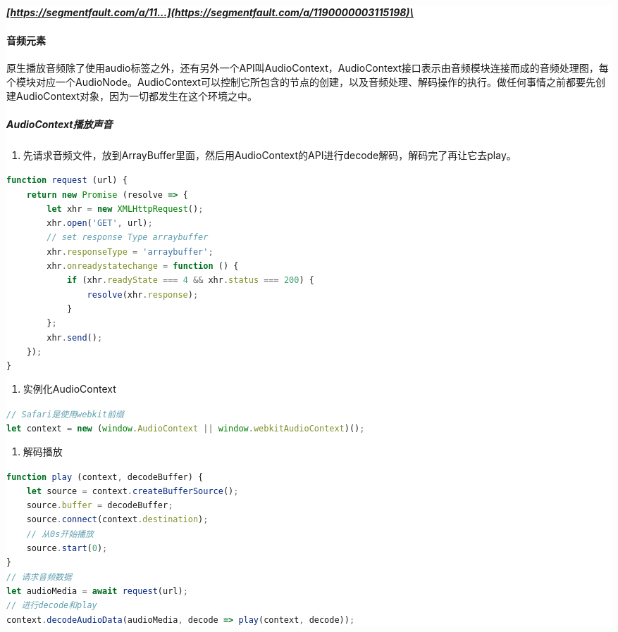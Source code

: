 ***[https://segmentfault.com/a/11...](https://segmentfault.com/a/1190000003115198)\***

#### 音频元素

原生播放音频除了使用audio标签之外，还有另外一个API叫AudioContext，AudioContext接口表示由音频模块连接而成的音频处理图，每个模块对应一个AudioNode。AudioContext可以控制它所包含的节点的创建，以及音频处理、解码操作的执行。做任何事情之前都要先创建AudioContext对象，因为一切都发生在这个环境之中。

##### AudioContext播放声音

1. 先请求音频文件，放到ArrayBuffer里面，然后用AudioContext的API进行decode解码，解码完了再让它去play。

```javascript
function request (url) {
    return new Promise (resolve => {
        let xhr = new XMLHttpRequest();
        xhr.open('GET', url);
        // set response Type arraybuffer
        xhr.responseType = 'arraybuffer';
        xhr.onreadystatechange = function () {
            if (xhr.readyState === 4 && xhr.status === 200) {
                resolve(xhr.response);
            }
        };
        xhr.send();
    });
}
```

1. 实例化AudioContext

```javascript
// Safari是使用webkit前缀
let context = new (window.AudioContext || window.webkitAudioContext)();
```

1. 解码播放

```javascript
function play (context, decodeBuffer) {
    let source = context.createBufferSource();
    source.buffer = decodeBuffer;
    source.connect(context.destination);
    // 从0s开始播放
    source.start(0);
}
// 请求音频数据
let audioMedia = await request(url);
// 进行decode和play
context.decodeAudioData(audioMedia, decode => play(context, decode));
```